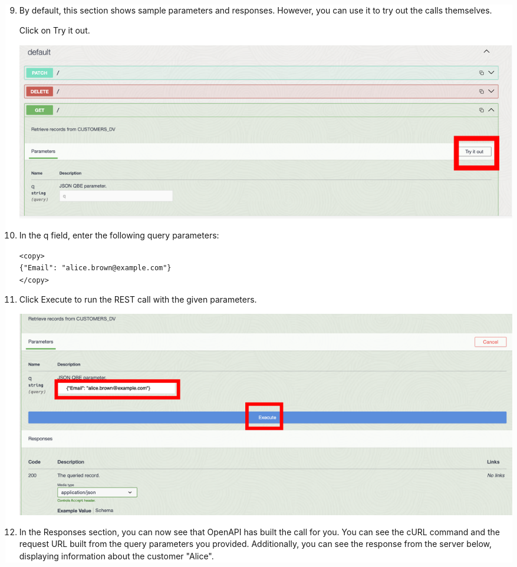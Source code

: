 9. By default, this section shows sample parameters and responses. However, you can use it to try out the calls themselves.

    Click on Try it out.

    ![adding into genre](images/rest8.png " ")

10. In the q field, enter the following query parameters:

	```
	<copy>
    {"Email": "alice.brown@example.com"}    
    </copy>
    ```

11. Click Execute to run the REST call with the given parameters.

    ![adding into genre](images/rest9.png " ")

12. In the Responses section, you can now see that OpenAPI has built the call for you. You can see the cURL command and the request URL built from the query parameters you provided. Additionally, you can see the response from the server below, displaying information about the customer "Alice".
